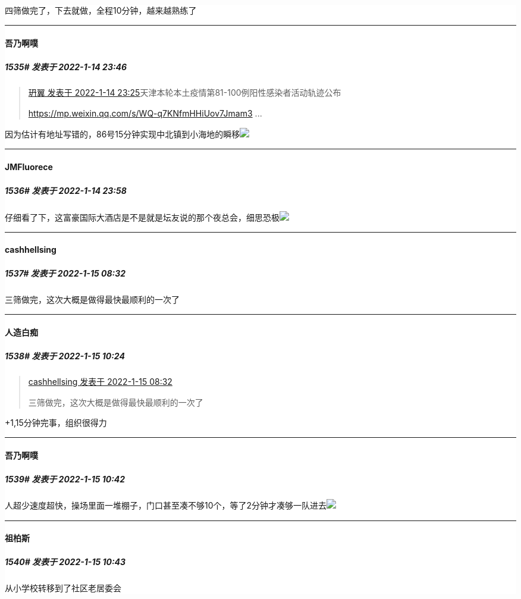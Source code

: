 四筛做完了，下去就做，全程10分钟，越来越熟练了

*****

####  吾乃啊噗  
##### 1535#       发表于 2022-1-14 23:46

<blockquote><a href="httphttps://bbs.saraba1st.com/2b/forum.php?mod=redirect&amp;goto=findpost&amp;pid=54294527&amp;ptid=2046370" target="_blank">玬翼 发表于 2022-1-14 23:25</a>
​天津本轮本土疫情第81-100例阳性感染者活动轨迹公布

https://mp.weixin.qq.com/s/WQ-q7KNfmHHiUov7Jmam3 ...</blockquote>
因为估计有地址写错的，86号15分钟实现中北镇到小海地的瞬移<img src="https://static.saraba1st.com/image/smiley/face2017/067.png" referrerpolicy="no-referrer">

*****

####  JMFluorece  
##### 1536#       发表于 2022-1-14 23:58

仔细看了下，这富豪国际大酒店是不是就是坛友说的那个夜总会，细思恐极<img src="https://static.saraba1st.com/image/smiley/face2017/001.png" referrerpolicy="no-referrer">

*****

####  cashhellsing  
##### 1537#       发表于 2022-1-15 08:32

三筛做完，这次大概是做得最快最顺利的一次了

*****

####  人造白痴  
##### 1538#       发表于 2022-1-15 10:24

<blockquote><a href="httphttps://bbs.saraba1st.com/2b/forum.php?mod=redirect&amp;goto=findpost&amp;pid=54296383&amp;ptid=2046370" target="_blank">cashhellsing 发表于 2022-1-15 08:32</a>

三筛做完，这次大概是做得最快最顺利的一次了</blockquote>
+1,15分钟完事，组织很得力

*****

####  吾乃啊噗  
##### 1539#       发表于 2022-1-15 10:42

人超少速度超快，操场里面一堆棚子，门口甚至凑不够10个，等了2分钟才凑够一队进去<img src="https://static.saraba1st.com/image/smiley/face2017/067.png" referrerpolicy="no-referrer">

*****

####  祖柏斯  
##### 1540#       发表于 2022-1-15 10:43

从小学校转移到了社区老居委会
